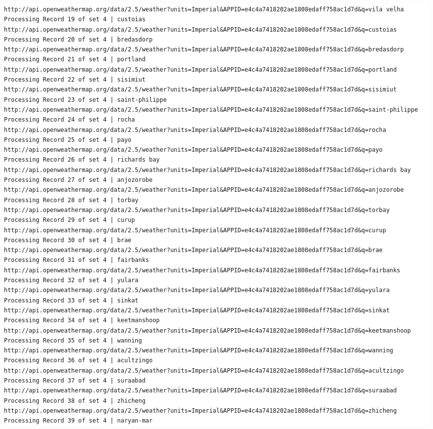     http://api.openweathermap.org/data/2.5/weather?units=Imperial&APPID=e4c4a7418202ae1808edaff758ac1d7d&q=vila velha
    Processing Record 19 of set 4 | custoias
    http://api.openweathermap.org/data/2.5/weather?units=Imperial&APPID=e4c4a7418202ae1808edaff758ac1d7d&q=custoias
    Processing Record 20 of set 4 | bredasdorp
    http://api.openweathermap.org/data/2.5/weather?units=Imperial&APPID=e4c4a7418202ae1808edaff758ac1d7d&q=bredasdorp
    Processing Record 21 of set 4 | portland
    http://api.openweathermap.org/data/2.5/weather?units=Imperial&APPID=e4c4a7418202ae1808edaff758ac1d7d&q=portland
    Processing Record 22 of set 4 | sisimiut
    http://api.openweathermap.org/data/2.5/weather?units=Imperial&APPID=e4c4a7418202ae1808edaff758ac1d7d&q=sisimiut
    Processing Record 23 of set 4 | saint-philippe
    http://api.openweathermap.org/data/2.5/weather?units=Imperial&APPID=e4c4a7418202ae1808edaff758ac1d7d&q=saint-philippe
    Processing Record 24 of set 4 | rocha
    http://api.openweathermap.org/data/2.5/weather?units=Imperial&APPID=e4c4a7418202ae1808edaff758ac1d7d&q=rocha
    Processing Record 25 of set 4 | payo
    http://api.openweathermap.org/data/2.5/weather?units=Imperial&APPID=e4c4a7418202ae1808edaff758ac1d7d&q=payo
    Processing Record 26 of set 4 | richards bay
    http://api.openweathermap.org/data/2.5/weather?units=Imperial&APPID=e4c4a7418202ae1808edaff758ac1d7d&q=richards bay
    Processing Record 27 of set 4 | anjozorobe
    http://api.openweathermap.org/data/2.5/weather?units=Imperial&APPID=e4c4a7418202ae1808edaff758ac1d7d&q=anjozorobe
    Processing Record 28 of set 4 | torbay
    http://api.openweathermap.org/data/2.5/weather?units=Imperial&APPID=e4c4a7418202ae1808edaff758ac1d7d&q=torbay
    Processing Record 29 of set 4 | curup
    http://api.openweathermap.org/data/2.5/weather?units=Imperial&APPID=e4c4a7418202ae1808edaff758ac1d7d&q=curup
    Processing Record 30 of set 4 | brae
    http://api.openweathermap.org/data/2.5/weather?units=Imperial&APPID=e4c4a7418202ae1808edaff758ac1d7d&q=brae
    Processing Record 31 of set 4 | fairbanks
    http://api.openweathermap.org/data/2.5/weather?units=Imperial&APPID=e4c4a7418202ae1808edaff758ac1d7d&q=fairbanks
    Processing Record 32 of set 4 | yulara
    http://api.openweathermap.org/data/2.5/weather?units=Imperial&APPID=e4c4a7418202ae1808edaff758ac1d7d&q=yulara
    Processing Record 33 of set 4 | sinkat
    http://api.openweathermap.org/data/2.5/weather?units=Imperial&APPID=e4c4a7418202ae1808edaff758ac1d7d&q=sinkat
    Processing Record 34 of set 4 | keetmanshoop
    http://api.openweathermap.org/data/2.5/weather?units=Imperial&APPID=e4c4a7418202ae1808edaff758ac1d7d&q=keetmanshoop
    Processing Record 35 of set 4 | wanning
    http://api.openweathermap.org/data/2.5/weather?units=Imperial&APPID=e4c4a7418202ae1808edaff758ac1d7d&q=wanning
    Processing Record 36 of set 4 | acultzingo
    http://api.openweathermap.org/data/2.5/weather?units=Imperial&APPID=e4c4a7418202ae1808edaff758ac1d7d&q=acultzingo
    Processing Record 37 of set 4 | suraabad
    http://api.openweathermap.org/data/2.5/weather?units=Imperial&APPID=e4c4a7418202ae1808edaff758ac1d7d&q=suraabad
    Processing Record 38 of set 4 | zhicheng
    http://api.openweathermap.org/data/2.5/weather?units=Imperial&APPID=e4c4a7418202ae1808edaff758ac1d7d&q=zhicheng
    Processing Record 39 of set 4 | naryan-mar